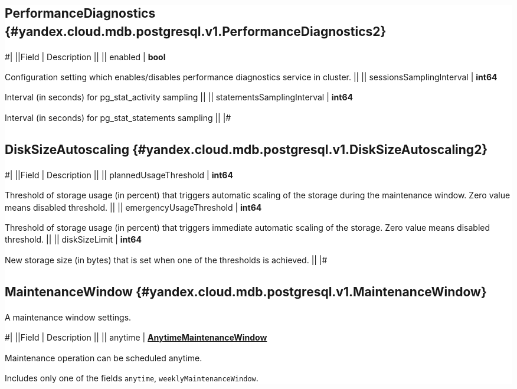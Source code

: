 ## PerformanceDiagnostics {#yandex.cloud.mdb.postgresql.v1.PerformanceDiagnostics2}

#|
||Field | Description ||
|| enabled | **bool**

Configuration setting which enables/disables performance diagnostics service in cluster. ||
|| sessionsSamplingInterval | **int64**

Interval (in seconds) for pg_stat_activity sampling ||
|| statementsSamplingInterval | **int64**

Interval (in seconds) for pg_stat_statements sampling ||
|#

## DiskSizeAutoscaling {#yandex.cloud.mdb.postgresql.v1.DiskSizeAutoscaling2}

#|
||Field | Description ||
|| plannedUsageThreshold | **int64**

Threshold of storage usage (in percent) that triggers automatic scaling of the storage during the maintenance window. Zero value means disabled threshold. ||
|| emergencyUsageThreshold | **int64**

Threshold of storage usage (in percent) that triggers immediate automatic scaling of the storage. Zero value means disabled threshold. ||
|| diskSizeLimit | **int64**

New storage size (in bytes) that is set when one of the thresholds is achieved. ||
|#

## MaintenanceWindow {#yandex.cloud.mdb.postgresql.v1.MaintenanceWindow}

A maintenance window settings.

#|
||Field | Description ||
|| anytime | **[AnytimeMaintenanceWindow](#yandex.cloud.mdb.postgresql.v1.AnytimeMaintenanceWindow)**

Maintenance operation can be scheduled anytime.

Includes only one of the fields `anytime`, `weeklyMaintenanceWindow`.
